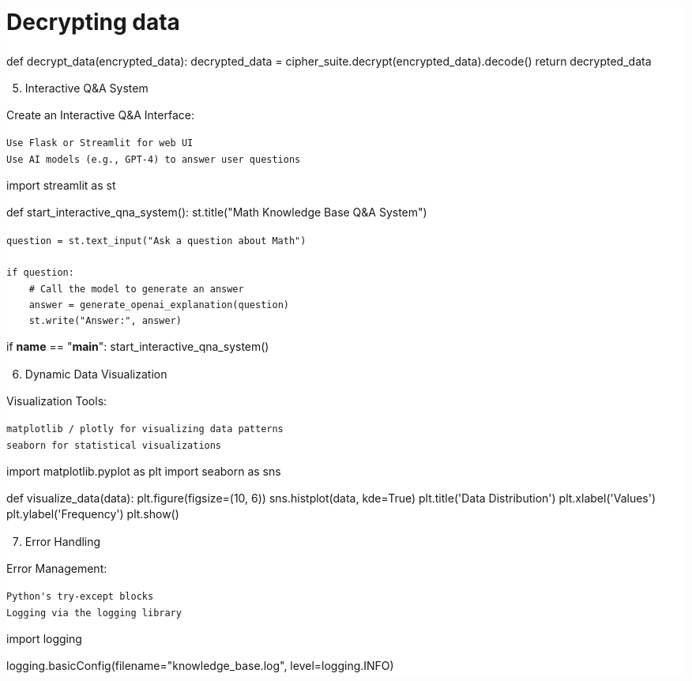 # Decrypting data
def decrypt_data(encrypted_data):
    decrypted_data = cipher_suite.decrypt(encrypted_data).decode()
    return decrypted_data

5. Interactive Q&A System

Create an Interactive Q&A Interface:

    Use Flask or Streamlit for web UI
    Use AI models (e.g., GPT-4) to answer user questions

import streamlit as st

def start_interactive_qna_system():
    st.title("Math Knowledge Base Q&A System")
    
    question = st.text_input("Ask a question about Math")
    
    if question:
        # Call the model to generate an answer
        answer = generate_openai_explanation(question)
        st.write("Answer:", answer)

if __name__ == "__main__":
    start_interactive_qna_system()

6. Dynamic Data Visualization

Visualization Tools:

    matplotlib / plotly for visualizing data patterns
    seaborn for statistical visualizations

import matplotlib.pyplot as plt
import seaborn as sns

def visualize_data(data):
    plt.figure(figsize=(10, 6))
    sns.histplot(data, kde=True)
    plt.title('Data Distribution')
    plt.xlabel('Values')
    plt.ylabel('Frequency')
    plt.show()

7. Error Handling

Error Management:

    Python's try-except blocks
    Logging via the logging library

import logging

logging.basicConfig(filename="knowledge_base.log", level=logging.INFO)
